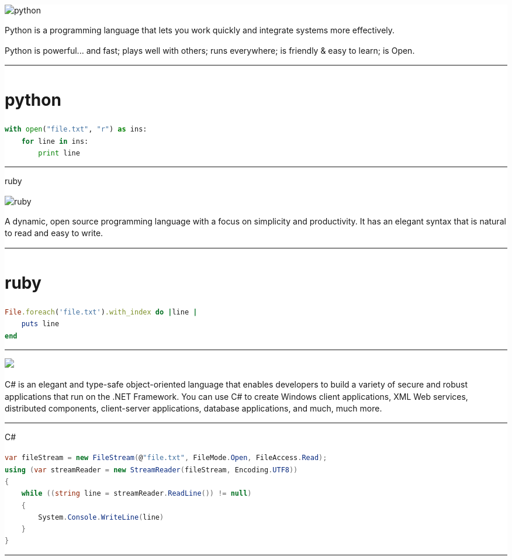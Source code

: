 
![python](https://www.python.org/static/img/python-logo@2x.png)

Python is a programming language that lets you work quickly and integrate systems more effectively.

Python is powerful... and fast; plays well with others; runs everywhere; is friendly & easy to learn; is Open.

---

# python

```py
with open("file.txt", "r") as ins:
    for line in ins:
        print line
```

---

ruby

![ruby](https://www.ruby-lang.org/images/header-ruby-logo@2x.png)

A dynamic, open source programming language with a focus on simplicity and productivity. It has an elegant syntax that is natural to read and easy to write.

---

# ruby

```rb
File.foreach('file.txt').with_index do |line |
    puts line
end
```

---

<img src="http://devstickers.com/assets/img/pro/2p4i.png" style="max-height:200px"/>

C# is an elegant and type-safe object-oriented language that enables developers to build a variety of secure and robust applications that run on the .NET Framework. You can use C# to create Windows client applications, XML Web services, distributed components, client-server applications, database applications, and much, much more.

---

C#

```csharp
var fileStream = new FileStream(@"file.txt", FileMode.Open, FileAccess.Read);
using (var streamReader = new StreamReader(fileStream, Encoding.UTF8))
{
    while ((string line = streamReader.ReadLine()) != null)
    {
        System.Console.WriteLine(line)
    }
}
```

---